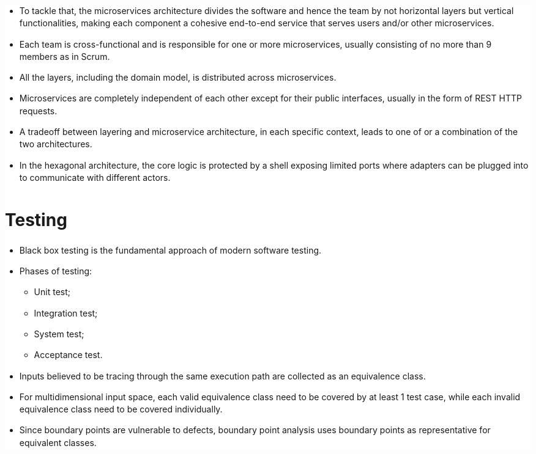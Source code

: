 - To tackle that, the microservices architecture divides the software and hence the team by not horizontal layers but vertical functionalities, making each component a cohesive end-to-end service that serves users and/or other microservices.

- Each team is cross-functional and is responsible for one or more microservices, usually consisting of no more than 9 members as in Scrum.

- All the layers, including the domain model, is distributed across microservices.

- Microservices are completely independent of each other except for their public interfaces, usually in the form of REST HTTP requests.

- A tradeoff between layering and microservice architecture, in each specific context, leads to one of or a combination of the two architectures.

- In the hexagonal architecture, the core logic is protected by a shell exposing limited ports where adapters can be plugged into to communicate with different actors.

# Testing

- Black box testing is the fundamental approach of modern software testing.

- Phases of testing:

  - Unit test;

  - Integration test;

  - System test;

  - Acceptance test.

- Inputs believed to be tracing through the same execution path are collected as an equivalence class.

- For multidimensional input space, each valid equivalence class need to be covered by at least 1 test case, while each invalid equivalence class need to be covered individually.

- Since boundary points are vulnerable to defects, boundary point analysis uses boundary points as representative for equivalent classes.

